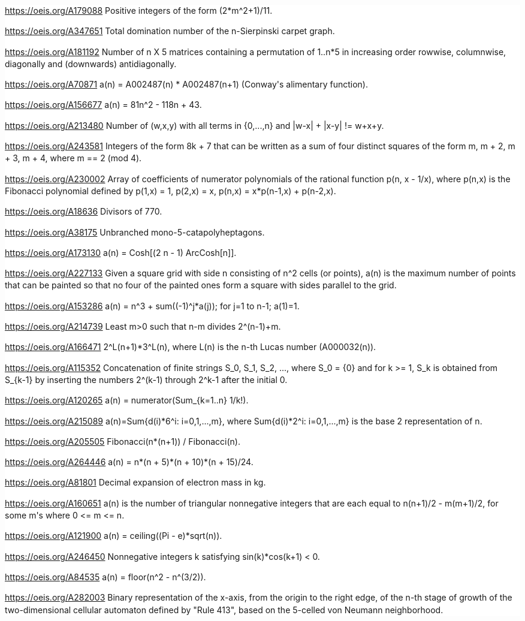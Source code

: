 https://oeis.org/A179088 Positive integers of the form (2\*m^2+1)/11.

https://oeis.org/A347651 Total domination number of the n-Sierpinski carpet graph.

https://oeis.org/A181192 Number of n X 5 matrices containing a permutation of 1..n\*5 in increasing order rowwise, columnwise, diagonally and (downwards) antidiagonally.

https://oeis.org/A70871 a(n) = A002487(n) \* A002487(n+1) (Conway's alimentary function).

https://oeis.org/A156677 a(n) = 81n^2 - 118n + 43.

https://oeis.org/A213480 Number of (w,x,y) with all terms in {0,...,n} and |w-x| + |x-y| != w+x+y.

https://oeis.org/A243581 Integers of the form 8k + 7 that can be written as a sum of four distinct squares of the form m, m + 2, m + 3, m + 4, where m == 2 (mod 4).

https://oeis.org/A230002 Array of coefficients of numerator polynomials of the rational function p(n, x - 1/x), where p(n,x) is the Fibonacci polynomial defined by p(1,x) = 1, p(2,x) = x, p(n,x) = x\*p(n-1,x) + p(n-2,x).

https://oeis.org/A18636 Divisors of 770.

https://oeis.org/A38175 Unbranched mono-5-catapolyheptagons.

https://oeis.org/A173130 a(n) = Cosh[(2 n - 1) ArcCosh[n]].

https://oeis.org/A227133 Given a square grid with side n consisting of n^2 cells (or points), a(n) is the maximum number of points that can be painted so that no four of the painted ones form a square with sides parallel to the grid.

https://oeis.org/A153286 a(n) = n^3 + sum((-1)^j\*a(j)); for j=1 to n-1; a(1)=1.

https://oeis.org/A214739 Least m>0 such that n-m divides 2^(n-1)+m.

https://oeis.org/A166471 2^L(n+1)\*3^L(n), where L(n) is the n-th Lucas number (A000032(n)).

https://oeis.org/A115352 Concatenation of finite strings S_0, S_1, S_2, ..., where S_0 = {0} and for k >= 1, S_k is obtained from S_{k-1} by inserting the numbers 2^(k-1) through 2^k-1 after the initial 0.

https://oeis.org/A120265 a(n) = numerator(Sum_{k=1..n} 1/k!).

https://oeis.org/A215089 a(n)=Sum{d(i)\*6^i: i=0,1,...,m}, where Sum{d(i)\*2^i: i=0,1,...,m} is the base 2 representation of n.

https://oeis.org/A205505 Fibonacci(n\*(n+1)) / Fibonacci(n).

https://oeis.org/A264446 a(n) = n\*(n + 5)\*(n + 10)\*(n + 15)/24.

https://oeis.org/A81801 Decimal expansion of electron mass in kg.

https://oeis.org/A160651 a(n) is the number of triangular nonnegative integers that are each equal to n(n+1)/2 - m(m+1)/2, for some m's where 0 <= m <= n.

https://oeis.org/A121900 a(n) = ceiling((Pi - e)\*sqrt(n)).

https://oeis.org/A246450 Nonnegative integers k satisfying sin(k)\*cos(k+1) < 0.

https://oeis.org/A84535 a(n) = floor(n^2 - n^(3/2)).

https://oeis.org/A282003 Binary representation of the x-axis, from the origin to the right edge, of the n-th stage of growth of the two-dimensional cellular automaton defined by "Rule 413", based on the 5-celled von Neumann neighborhood.
